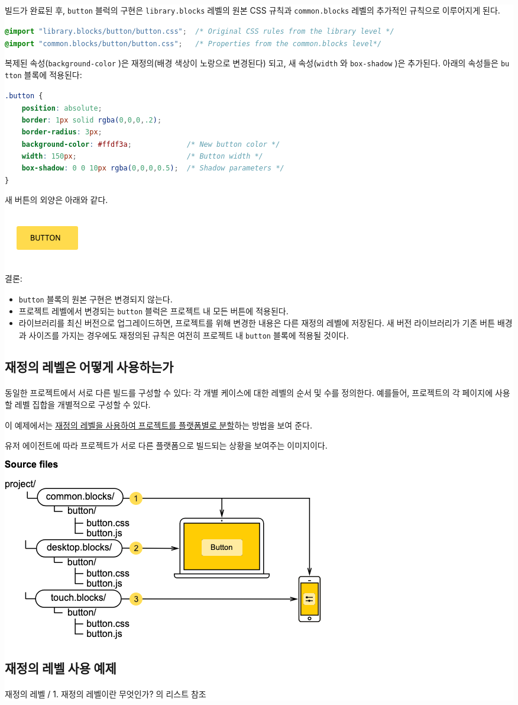 빌드가 완료된 후, `button` 블럭의 구현은 `library.blocks` 레벨의 원본 CSS 규칙과 `common.blocks` 레벨의 추가적인 규칙으로 이루어지게 된다.

```css
@import "library.blocks/button/button.css";  /* Original CSS rules from the library level */
@import "common.blocks/button/button.css";   /* Properties from the common.blocks level*/
```

복제된 속성(`background-color` )은 재정의(배경 색상이 노랑으로 변경된다) 되고, 새 속성(`width` 와 `box-shadow` )은 추가된다. 아래의 속성들은 `button` 블록에 적용된다:

```css
.button {
    position: absolute;
    border: 1px solid rgba(0,0,0,.2);
    border-radius: 3px;
    background-color: #ffdf3a;             /* New button color */
    width: 150px;                          /* Button width */
    box-shadow: 0 0 10px rgba(0,0,0,0.5);  /* Shadow parameters */
}
```

새 버튼의 외양은 아래와 같다.

![image](image/9.png)

결론:

- `button` 블록의 원본 구현은 변경되지 않는다.
- 프로젝트 레벨에서 변경되는 `button` 블럭은 프로젝트 내 모든 버튼에 적용된다.
- 라이브러리를 최신 버전으로 업그레이드하면, 프로젝트를 위해 변경한 내용은 다른 재정의 레벨에 저장된다. 새 버전 라이브러리가 기존 버튼 배경과 사이즈를 가지는 경우에도 재정의된 규칙은 여전히 프로젝트 내 `button` 블록에 적용될 것이다.

## 재정의 레벨은 어떻게 사용하는가

동일한 프로젝트에서 서로 다른 빌드를 구성할 수 있다: 각 개별 케이스에 대한 레벨의 순서 및 수를 정의한다. 예를들어, 프로젝트의 각 페이지에 사용할 레벨 집합을 개별적으로 구성할 수 있다.

이 예제에서는 [재정의 레벨을 사용하여 프로젝트를 플랫폼별로 분할](https://en.bem.info/methodology/redefinition-levels/#dividing-a-project-into-platforms)하는 방법을 보여 준다.

유저 에이전트에 따라 프로젝트가 서로 다른 플랫폼으로 빌드되는 상황을 보여주는 이미지이다.

![image](image/10.png)

## 재정의 레벨 사용 예제

재정의 레벨 / 1. 재정의 레벨이란 무엇인가? 의 리스트 참조